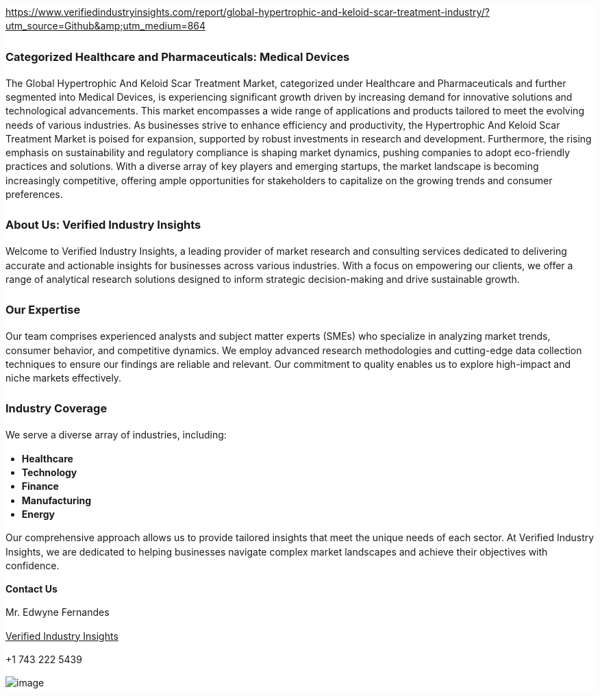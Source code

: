 </strong><a href="https://www.verifiedindustryinsights.com/report/global-hypertrophic-and-keloid-scar-treatment-industry/?utm_source=Github&amp;utm_medium=864">https://www.verifiedindustryinsights.com/report/global-hypertrophic-and-keloid-scar-treatment-industry/?utm_source=Github&amp;utm_medium=864</a>&nbsp;</p><h3>Categorized Healthcare and Pharmaceuticals: Medical Devices </h3><p>The Global Hypertrophic And Keloid Scar Treatment Market, categorized under Healthcare and Pharmaceuticals and further segmented into Medical Devices, is experiencing significant growth driven by increasing demand for innovative solutions and technological advancements. This market encompasses a wide range of applications and products tailored to meet the evolving needs of various industries. As businesses strive to enhance efficiency and productivity, the Hypertrophic And Keloid Scar Treatment Market is poised for expansion, supported by robust investments in research and development. Furthermore, the rising emphasis on sustainability and regulatory compliance is shaping market dynamics, pushing companies to adopt eco-friendly practices and solutions. With a diverse array of key players and emerging startups, the market landscape is becoming increasingly competitive, offering ample opportunities for stakeholders to capitalize on the growing trends and consumer preferences.</p><h3>About Us: Verified Industry Insights</h3><p>Welcome to Verified Industry Insights, a leading provider of market research and consulting services dedicated to delivering accurate and actionable insights for businesses across various industries. With a focus on empowering our clients, we offer a range of analytical research solutions designed to inform strategic decision-making and drive sustainable growth.</p><h3>Our Expertise</h3><p>Our team comprises experienced analysts and subject matter experts (SMEs) who specialize in analyzing market trends, consumer behavior, and competitive dynamics. We employ advanced research methodologies and cutting-edge data collection techniques to ensure our findings are reliable and relevant. Our commitment to quality enables us to explore high-impact and niche markets effectively.</p><h3>Industry Coverage</h3><p>We serve a diverse array of industries, including:</p><ul><li><strong>Healthcare</strong></li><li><strong>Technology</strong></li><li><strong>Finance</strong></li><li><strong>Manufacturing</strong></li><li><strong>Energy</strong></li></ul><p>Our comprehensive approach allows us to provide tailored insights that meet the unique needs of each sector. At Verified Industry Insights, we are dedicated to helping businesses navigate complex market landscapes and achieve their objectives with confidence.</p><p><strong>Contact Us</strong></p><p>Mr. Edwyne Fernandes</p><p><a href="https://www.verifiedindustryinsights.com/">Verified Industry Insights</a></p><p>+1 743 222 5439</p>
![image](https://github.com/user-attachments/assets/f1413c70-e016-45b5-9792-186285dd22f3)
